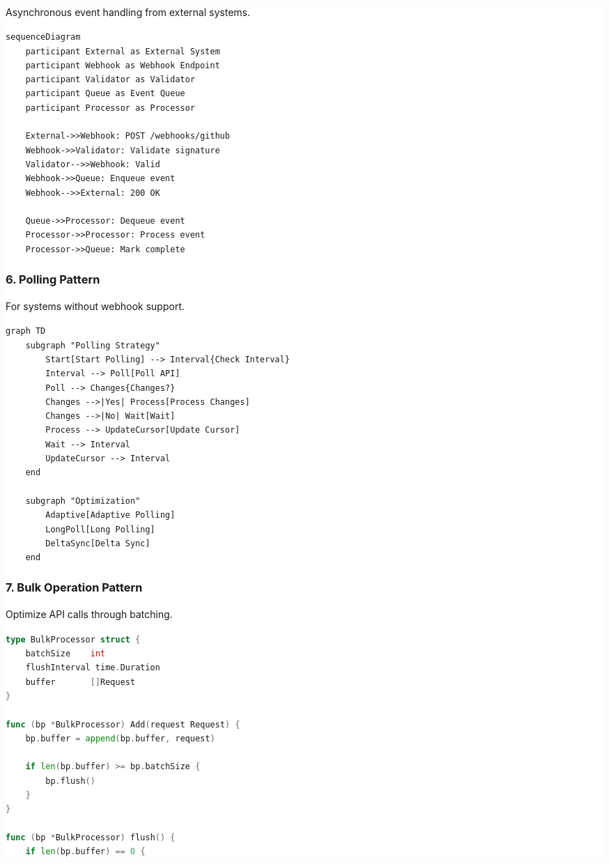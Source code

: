 Asynchronous event handling from external systems.

```mermaid
sequenceDiagram
    participant External as External System
    participant Webhook as Webhook Endpoint
    participant Validator as Validator
    participant Queue as Event Queue
    participant Processor as Processor
    
    External->>Webhook: POST /webhooks/github
    Webhook->>Validator: Validate signature
    Validator-->>Webhook: Valid
    Webhook->>Queue: Enqueue event
    Webhook-->>External: 200 OK
    
    Queue->>Processor: Dequeue event
    Processor->>Processor: Process event
    Processor->>Queue: Mark complete
```

### 6. Polling Pattern

For systems without webhook support.

```mermaid
graph TD
    subgraph "Polling Strategy"
        Start[Start Polling] --> Interval{Check Interval}
        Interval --> Poll[Poll API]
        Poll --> Changes{Changes?}
        Changes -->|Yes| Process[Process Changes]
        Changes -->|No| Wait[Wait]
        Process --> UpdateCursor[Update Cursor]
        Wait --> Interval
        UpdateCursor --> Interval
    end
    
    subgraph "Optimization"
        Adaptive[Adaptive Polling]
        LongPoll[Long Polling]
        DeltaSync[Delta Sync]
    end
```

### 7. Bulk Operation Pattern

Optimize API calls through batching.

```go
type BulkProcessor struct {
    batchSize    int
    flushInterval time.Duration
    buffer       []Request
}

func (bp *BulkProcessor) Add(request Request) {
    bp.buffer = append(bp.buffer, request)
    
    if len(bp.buffer) >= bp.batchSize {
        bp.flush()
    }
}

func (bp *BulkProcessor) flush() {
    if len(bp.buffer) == 0 {
```